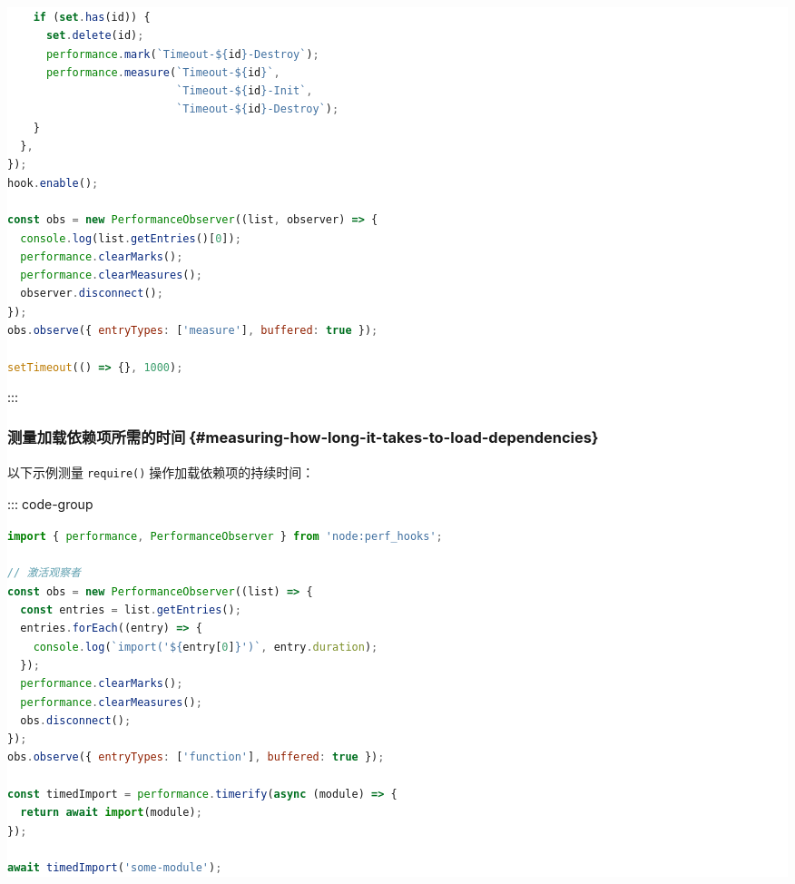 ```js [CJS]
    if (set.has(id)) {
      set.delete(id);
      performance.mark(`Timeout-${id}-Destroy`);
      performance.measure(`Timeout-${id}`,
                          `Timeout-${id}-Init`,
                          `Timeout-${id}-Destroy`);
    }
  },
});
hook.enable();

const obs = new PerformanceObserver((list, observer) => {
  console.log(list.getEntries()[0]);
  performance.clearMarks();
  performance.clearMeasures();
  observer.disconnect();
});
obs.observe({ entryTypes: ['measure'], buffered: true });

setTimeout(() => {}, 1000);
```
:::


### 测量加载依赖项所需的时间 {#measuring-how-long-it-takes-to-load-dependencies}

以下示例测量 `require()` 操作加载依赖项的持续时间：

::: code-group
```js [ESM]
import { performance, PerformanceObserver } from 'node:perf_hooks';

// 激活观察者
const obs = new PerformanceObserver((list) => {
  const entries = list.getEntries();
  entries.forEach((entry) => {
    console.log(`import('${entry[0]}')`, entry.duration);
  });
  performance.clearMarks();
  performance.clearMeasures();
  obs.disconnect();
});
obs.observe({ entryTypes: ['function'], buffered: true });

const timedImport = performance.timerify(async (module) => {
  return await import(module);
});

await timedImport('some-module');
```
